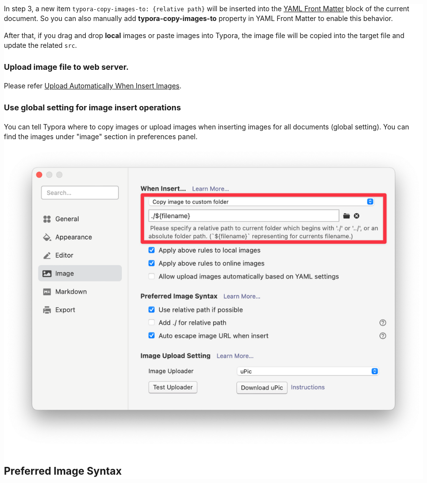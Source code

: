In step 3, a new item `typora-copy-images-to: {relative path}` will be inserted into the [YAML Front Matter][] block of the current document. So you can also manually add **typora-copy-images-to** property in YAML Front Matter to enable this behavior.

After that, if you drag and drop **local** images or paste images into Typora, the image file will be copied into the target file and update the related `src`.

### Upload image file to web server.

Please refer [Upload Automatically When Insert Images](/Upload-Image/#upload-automatically-when-insert-images).

### Use global setting for image insert operations

You can tell Typora where to copy images or upload images when inserting images for all documents (global setting). You can find the images under "image" section in preferences panel.

![custom-folder](/media/about-image/custom-folder.png)

## Preferred Image Syntax


[YAML Front Matter]: http://yaml.org/
[iPic]: https://itunes.apple.com/app/id1101244278?ls=1&amp;mt=12